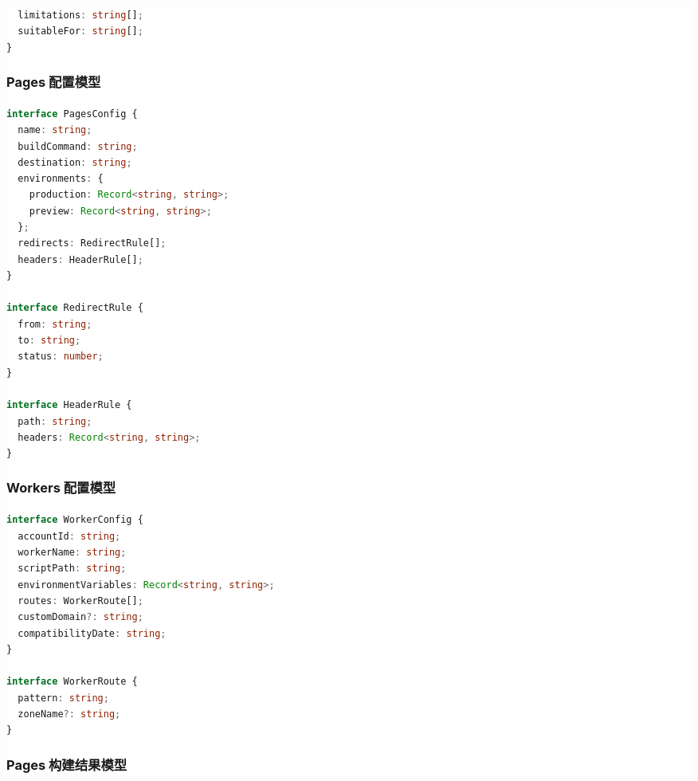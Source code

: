 ```typescript
  limitations: string[];
  suitableFor: string[];
}
```

### Pages 配置模型

```typescript
interface PagesConfig {
  name: string;
  buildCommand: string;
  destination: string;
  environments: {
    production: Record<string, string>;
    preview: Record<string, string>;
  };
  redirects: RedirectRule[];
  headers: HeaderRule[];
}

interface RedirectRule {
  from: string;
  to: string;
  status: number;
}

interface HeaderRule {
  path: string;
  headers: Record<string, string>;
}
```

### Workers 配置模型

```typescript
interface WorkerConfig {
  accountId: string;
  workerName: string;
  scriptPath: string;
  environmentVariables: Record<string, string>;
  routes: WorkerRoute[];
  customDomain?: string;
  compatibilityDate: string;
}

interface WorkerRoute {
  pattern: string;
  zoneName?: string;
}
```

### Pages 构建结果模型
